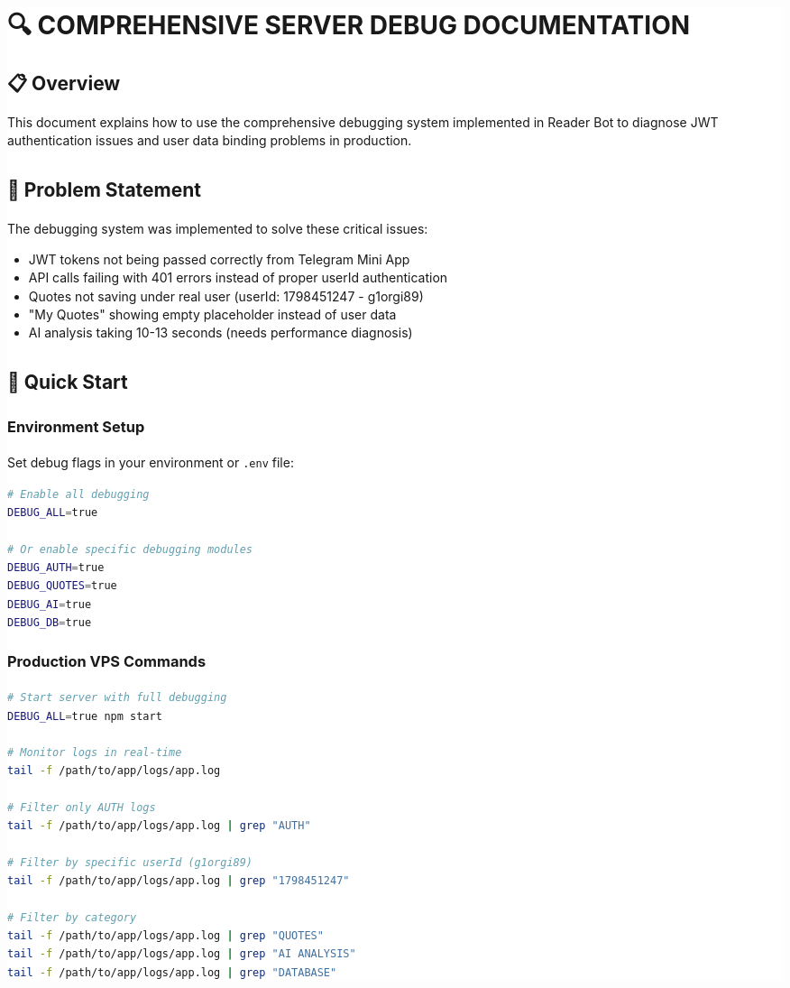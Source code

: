 # 🔍 COMPREHENSIVE SERVER DEBUG DOCUMENTATION

## 📋 Overview

This document explains how to use the comprehensive debugging system implemented in Reader Bot to diagnose JWT authentication issues and user data binding problems in production.

## 🎯 Problem Statement

The debugging system was implemented to solve these critical issues:
- JWT tokens not being passed correctly from Telegram Mini App
- API calls failing with 401 errors instead of proper userId authentication
- Quotes not saving under real user (userId: 1798451247 - g1orgi89)
- "My Quotes" showing empty placeholder instead of user data
- AI analysis taking 10-13 seconds (needs performance diagnosis)

## 🚀 Quick Start

### Environment Setup

Set debug flags in your environment or `.env` file:

```bash
# Enable all debugging
DEBUG_ALL=true

# Or enable specific debugging modules
DEBUG_AUTH=true
DEBUG_QUOTES=true  
DEBUG_AI=true
DEBUG_DB=true
```

### Production VPS Commands

```bash
# Start server with full debugging
DEBUG_ALL=true npm start

# Monitor logs in real-time
tail -f /path/to/app/logs/app.log

# Filter only AUTH logs
tail -f /path/to/app/logs/app.log | grep "AUTH"

# Filter by specific userId (g1orgi89)
tail -f /path/to/app/logs/app.log | grep "1798451247"

# Filter by category
tail -f /path/to/app/logs/app.log | grep "QUOTES"
tail -f /path/to/app/logs/app.log | grep "AI ANALYSIS"
tail -f /path/to/app/logs/app.log | grep "DATABASE"
```
